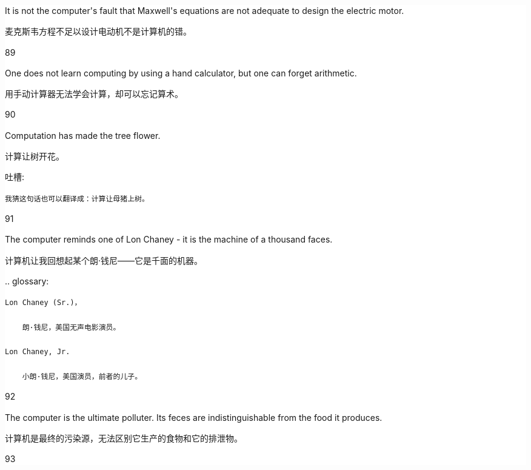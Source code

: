    It is not the computer's fault that Maxwell's equations are not adequate 
   to design the electric motor.



   麦克斯韦方程不足以设计电动机不是计算机的错。

89 


>

   One does not learn computing by using a hand calculator, but one can 
   forget arithmetic.



   用手动计算器无法学会计算，却可以忘记算术。

90 


>

   Computation has made the tree flower.



   计算让树开花。

吐槽:

	我猜这句话也可以翻译成：计算让母猪上树。

91 


>

   The computer reminds one of Lon Chaney - it is the machine of a thousand 
   faces.



   计算机让我回想起某个朗·钱尼——它是千面的机器。

.. glossary:

	Lon Chaney (Sr.)，

		朗·钱尼，美国无声电影演员。

	Lon Chaney, Jr.

		小朗·钱尼，美国演员，前者的儿子。

92 


>

   The computer is the ultimate polluter. Its feces are indistinguishable 
   from the food it produces.



   计算机是最终的污染源，无法区别它生产的食物和它的排泄物。

93 
